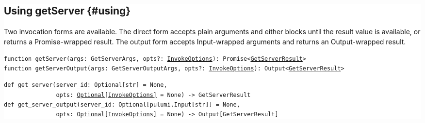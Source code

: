 



</pulumi-examples></div>




## Using getServer {#using}

Two invocation forms are available. The direct form accepts plain
arguments and either blocks until the result value is available, or
returns a Promise-wrapped result. The output form accepts
Input-wrapped arguments and returns an Output-wrapped result.

<div>
<pulumi-chooser type="language" options="typescript,python,go,csharp,java,yaml"></pulumi-chooser>
</div>


<div>
<pulumi-choosable type="language" values="javascript,typescript">
<div class="highlight"
><pre class="chroma"><code class="language-typescript" data-lang="typescript"
><span class="k">function </span>getServer<span class="p">(</span><span class="nx">args</span><span class="p">:</span> <span class="nx">GetServerArgs</span><span class="p">,</span> <span class="nx">opts</span><span class="p">?:</span> <span class="nx"><a href="/docs/reference/pkg/nodejs/pulumi/pulumi/#InvokeOptions">InvokeOptions</a></span><span class="p">): Promise&lt;<span class="nx"><a href="#result">GetServerResult</a></span>></span
><span class="k">
function </span>getServerOutput<span class="p">(</span><span class="nx">args</span><span class="p">:</span> <span class="nx">GetServerOutputArgs</span><span class="p">,</span> <span class="nx">opts</span><span class="p">?:</span> <span class="nx"><a href="/docs/reference/pkg/nodejs/pulumi/pulumi/#InvokeOptions">InvokeOptions</a></span><span class="p">): Output&lt;<span class="nx"><a href="#result">GetServerResult</a></span>></span
></code></pre></div>
</pulumi-choosable>
</div>


<div>
<pulumi-choosable type="language" values="python">
<div class="highlight"><pre class="chroma"><code class="language-python" data-lang="python"
><span class="k">def </span>get_server<span class="p">(</span><span class="nx">server_id</span><span class="p">:</span> <span class="nx">Optional[str]</span> = None<span class="p">,</span>
               <span class="nx">opts</span><span class="p">:</span> <span class="nx"><a href="/docs/reference/pkg/python/pulumi/#pulumi.InvokeOptions">Optional[InvokeOptions]</a></span> = None<span class="p">) -&gt;</span> <span>GetServerResult</span
><span class="k">
def </span>get_server_output<span class="p">(</span><span class="nx">server_id</span><span class="p">:</span> <span class="nx">Optional[pulumi.Input[str]]</span> = None<span class="p">,</span>
               <span class="nx">opts</span><span class="p">:</span> <span class="nx"><a href="/docs/reference/pkg/python/pulumi/#pulumi.InvokeOptions">Optional[InvokeOptions]</a></span> = None<span class="p">) -&gt;</span> <span>Output[GetServerResult]</span
></code></pre></div>
</pulumi-choosable>
</div>
